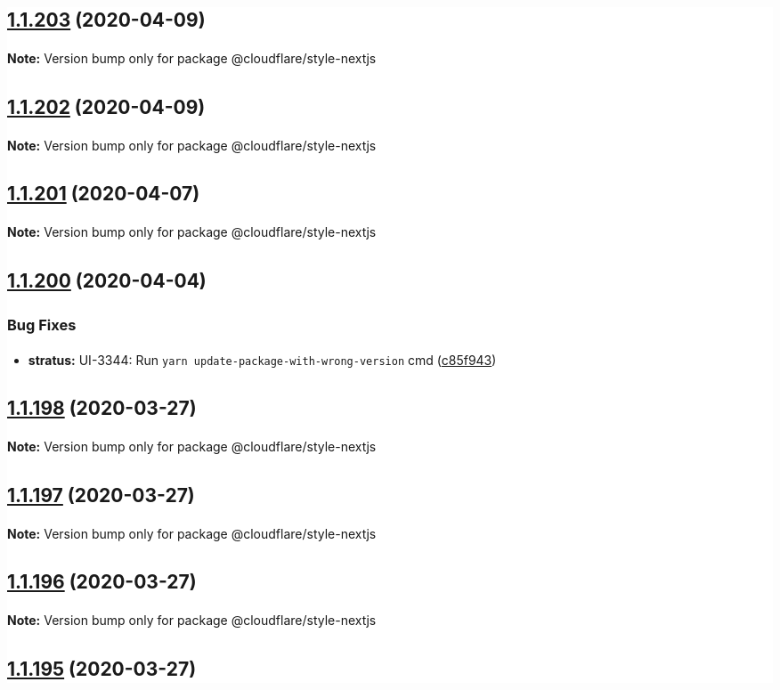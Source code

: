 ## [1.1.203](http://stash.cfops.it:7999/fe/stratus/compare/@cloudflare/style-nextjs@1.1.202...@cloudflare/style-nextjs@1.1.203) (2020-04-09)

**Note:** Version bump only for package @cloudflare/style-nextjs

## [1.1.202](http://stash.cfops.it:7999/fe/stratus/compare/@cloudflare/style-nextjs@1.1.201...@cloudflare/style-nextjs@1.1.202) (2020-04-09)

**Note:** Version bump only for package @cloudflare/style-nextjs

## [1.1.201](http://stash.cfops.it:7999/fe/stratus/compare/@cloudflare/style-nextjs@1.1.200...@cloudflare/style-nextjs@1.1.201) (2020-04-07)

**Note:** Version bump only for package @cloudflare/style-nextjs

## [1.1.200](http://stash.cfops.it:7999/fe/stratus/compare/@cloudflare/style-nextjs@1.1.198...@cloudflare/style-nextjs@1.1.200) (2020-04-04)

### Bug Fixes

- **stratus:** UI-3344: Run `yarn update-package-with-wrong-version` cmd ([c85f943](http://stash.cfops.it:7999/fe/stratus/commits/c85f943))

## [1.1.198](http://stash.cfops.it:7999/fe/stratus/compare/@cloudflare/style-nextjs@1.1.197...@cloudflare/style-nextjs@1.1.198) (2020-03-27)

**Note:** Version bump only for package @cloudflare/style-nextjs

## [1.1.197](http://stash.cfops.it:7999/fe/stratus/compare/@cloudflare/style-nextjs@1.1.196...@cloudflare/style-nextjs@1.1.197) (2020-03-27)

**Note:** Version bump only for package @cloudflare/style-nextjs

## [1.1.196](http://stash.cfops.it:7999/fe/stratus/compare/@cloudflare/style-nextjs@1.1.195...@cloudflare/style-nextjs@1.1.196) (2020-03-27)

**Note:** Version bump only for package @cloudflare/style-nextjs

## [1.1.195](http://stash.cfops.it:7999/fe/stratus/compare/@cloudflare/style-nextjs@1.1.194...@cloudflare/style-nextjs@1.1.195) (2020-03-27)
